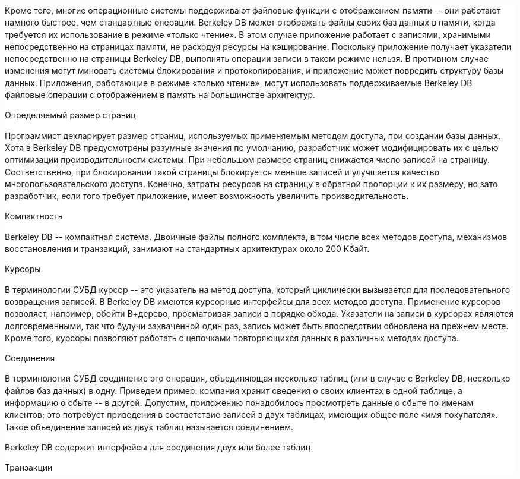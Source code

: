 Кроме того, многие операционные системы поддерживают файловые функции с
отображением памяти -- они работают намного быстрее, чем стандартные
операции. Berkeley DB может отображать файлы своих баз данных в памяти,
когда требуется их использование в режиме «только чтение». В этом случае
приложение работает с записями, хранимыми непосредственно на страницах
памяти, не расходуя ресурсы на кэширование. Поскольку приложение
получает указатели непосредственно на страницы Berkeley DB, выполнять
операции записи в таком режиме нельзя. В противном случае изменения
могут миновать системы блокирования и протоколирования, и приложение
может повредить структуру базы данных. Приложения, работающие в режиме
«только чтение», могут использовать поддерживаемые Berkeley DB файловые
операции с отображением в память на большинстве архитектур.

Определяемый размер страниц

Программист декларирует размер страниц, используемых применяемым методом
доступа, при создании базы данных. Хотя в Berkeley DB предусмотрены
разумные значения по умолчанию, разработчик может модифицировать их с
целью оптимизации производительности системы. При небольшом размере
страниц снижается число записей на страницу. Соответственно, при
блокировании такой страницы блокируется меньше записей и улучшается
качество многопользовательского доступа. Конечно, затраты ресурсов на
страницу в обратной пропорции к их размеру, но зато разработчик, если
того требует приложение, имеет возможность увеличить производительность.

Компактность

Berkeley DB -- компактная система. Двоичные файлы полного комплекта, в
том числе всех методов доступа, механизмов восстановления и транзакций,
занимают на стандартных архитектурах около 200 Кбайт.

Курсоры

В терминологии СУБД курсор -- это указатель на метод доступа, который
циклически вызывается для последовательного возвращения записей. В
Berkeley DB имеются курсорные интерфейсы для всех методов доступа.
Применение курсоров позволяет, например, обойти В+дерево, просматривая
записи в порядке обхода. Указатели на записи в курсорах являются
долговременными, так что будучи захваченной один раз, запись может быть
впоследствии обновлена на прежнем месте. Кроме того, курсоры позволяют
работать с цепочками повторяющихся данных в различных методах доступа.

Соединения

В терминологии СУБД соединение это операция, объединяющая несколько
таблиц (или в случае с Berkeley DB, несколько файлов баз данных) в одну.
Приведем пример: компания хранит сведения о своих клиентах в одной
таблице, а информацию о сбыте -- в другой. Допустим, приложению
понадобилось просмотреть данные о сбыте по именам клиентов; это
потребует приведения в соответствие записей в двух таблицах, имеющих
общее поле «имя покупателя». Такое объединение записей из двух таблиц
называется соединением.

Berkeley DB содержит интерфейсы для соединения двух или более таблиц.

Транзакции
